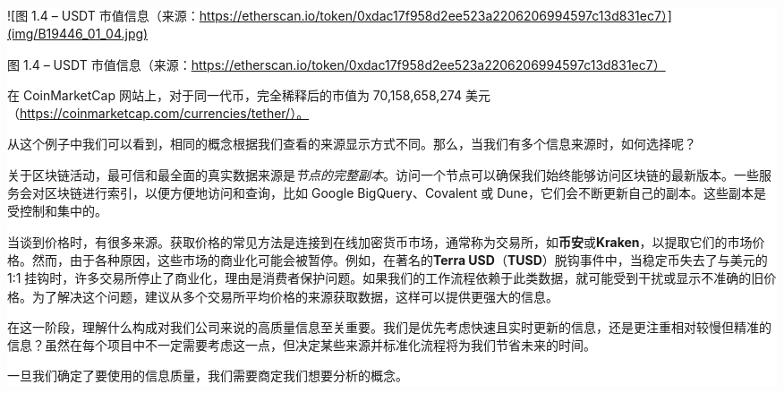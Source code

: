 ![图 1.4 – USDT 市值信息（来源：https://etherscan.io/token/0xdac17f958d2ee523a2206206994597c13d831ec7）](img/B19446_01_04.jpg)

图 1.4 – USDT 市值信息（来源：https://etherscan.io/token/0xdac17f958d2ee523a2206206994597c13d831ec7）

在 CoinMarketCap 网站上，对于同一代币，完全稀释后的市值为 70,158,658,274 美元（https://coinmarketcap.com/currencies/tether/）。

从这个例子中我们可以看到，相同的概念根据我们查看的来源显示方式不同。那么，当我们有多个信息来源时，如何选择呢？

关于区块链活动，最可信和最全面的真实数据来源是*节点的完整副本*。访问一个节点可以确保我们始终能够访问区块链的最新版本。一些服务会对区块链进行索引，以便方便地访问和查询，比如 Google BigQuery、Covalent 或 Dune，它们会不断更新自己的副本。这些副本是受控制和集中的。

当谈到价格时，有很多来源。获取价格的常见方法是连接到在线加密货币市场，通常称为交易所，如**币安**或**Kraken**，以提取它们的市场价格。然而，由于各种原因，这些市场的商业化可能会被暂停。例如，在著名的**Terra USD**（**TUSD**）脱钩事件中，当稳定币失去了与美元的 1:1 挂钩时，许多交易所停止了商业化，理由是消费者保护问题。如果我们的工作流程依赖于此类数据，就可能受到干扰或显示不准确的旧价格。为了解决这个问题，建议从多个交易所平均价格的来源获取数据，这样可以提供更强大的信息。

在这一阶段，理解什么构成对我们公司来说的高质量信息至关重要。我们是优先考虑快速且实时更新的信息，还是更注重相对较慢但精准的信息？虽然在每个项目中不一定需要考虑这一点，但决定某些来源并标准化流程将为我们节省未来的时间。

一旦我们确定了要使用的信息质量，我们需要商定我们想要分析的概念。
